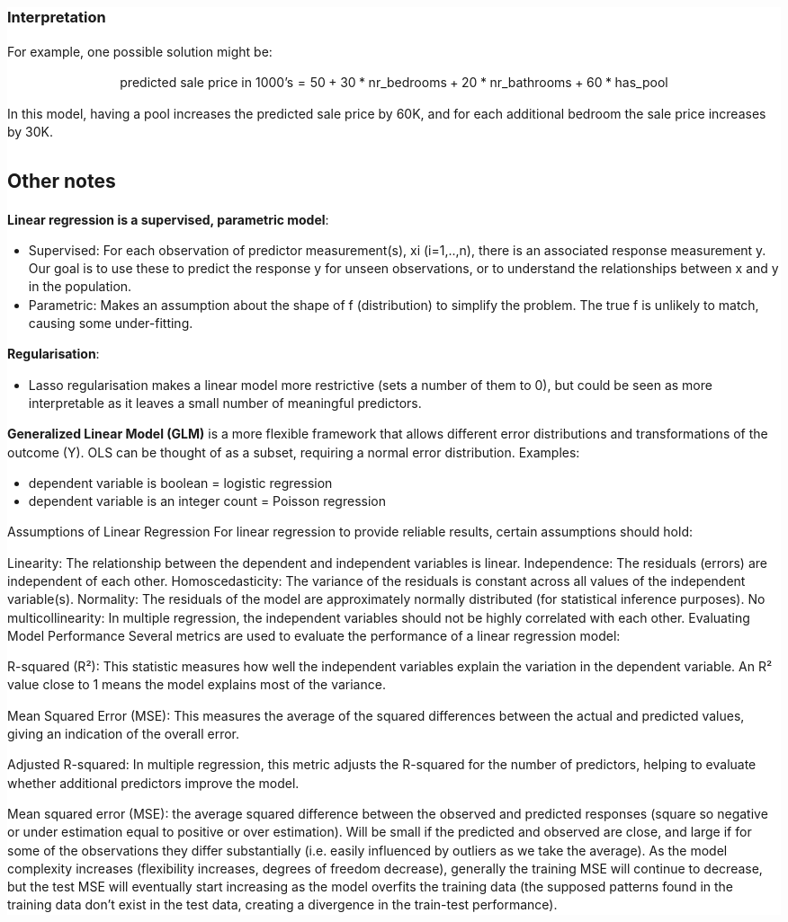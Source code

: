 ### Interpretation

For example, one possible solution might be:

$$\text{predicted sale price in 1000's} = 50 + 30 * \text{nr_bedrooms} + 20 * \text{nr_bathrooms} + 60 * \text{has_pool}$$

In this model, having a pool increases the predicted sale price by 60K, and for each additional bedroom the sale price increases by 30K. 

## Other notes

**Linear regression is a supervised, parametric model**:
- Supervised: For each observation of predictor measurement(s), xi (i=1,..,n), there is an associated response measurement y. Our goal is to use these to predict the response y for unseen observations, or to understand the relationships between x and y in the population.
- Parametric: Makes an assumption about the shape of f (distribution) to simplify the problem. The true f is unlikely to match, causing some under-fitting.

**Regularisation**:
- Lasso regularisation makes a linear model more restrictive (sets a number of them to 0), but could be seen as more interpretable as it leaves a small number of meaningful predictors.

**Generalized Linear Model (GLM)** is a more flexible framework that allows different error distributions and transformations of the outcome (Y). OLS can be thought of as a subset, requiring a normal error distribution. Examples:
- dependent variable is boolean = logistic regression
- dependent variable is an integer count = Poisson regression

Assumptions of Linear Regression
For linear regression to provide reliable results, certain assumptions should hold:

Linearity: The relationship between the dependent and independent variables is linear.
Independence: The residuals (errors) are independent of each other.
Homoscedasticity: The variance of the residuals is constant across all values of the independent variable(s).
Normality: The residuals of the model are approximately normally distributed (for statistical inference purposes).
No multicollinearity: In multiple regression, the independent variables should not be highly correlated with each other.
Evaluating Model Performance
Several metrics are used to evaluate the performance of a linear regression model:

R-squared (R²): This statistic measures how well the independent variables explain the variation in the dependent variable. An R² value close to 1 means the model explains most of the variance.

Mean Squared Error (MSE): This measures the average of the squared differences between the actual and predicted values, giving an indication of the overall error.

Adjusted R-squared: In multiple regression, this metric adjusts the R-squared for the number of predictors, helping to evaluate whether additional predictors improve the model.



Mean squared error (MSE): the average squared difference between the observed and predicted responses (square so negative or under estimation equal to positive or over estimation). Will be small if the predicted and observed are close, and large if for some of the observations they differ substantially (i.e. easily influenced by outliers as we take the average). As the model complexity increases (flexibility increases, degrees of freedom decrease), generally the training MSE will continue to decrease, but the test MSE will eventually start increasing as the model overfits the training data (the supposed patterns  found in the training data don’t exist in the test data, creating a divergence in the train-test performance).
